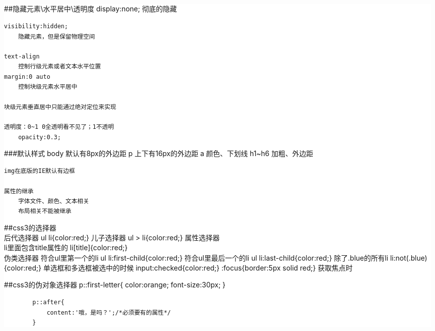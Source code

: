 ##隐藏元素\水平居中\透明度
	display:none;
		彻底的隐藏

	visibility:hidden;
		隐藏元素，但是保留物理空间

	text-align
		控制行级元素或者文本水平位置
	margin:0 auto
		控制块级元素水平居中
	
	块级元素垂直居中只能通过绝对定位来实现
	
	透明度：0~1 0全透明看不见了；1不透明
		opacity:0.3;
	
###默认样式
	body 默认有8px的外边距
	p 上下有16px的外边距
	a 颜色、下划线
	h1~h6 加粗、外边距

	img在底版的IE默认有边框

	属性的继承
		字体文件、颜色、文本相关
		布局相关不能被继承
##css3的选择器	
	后代选择器
		ul li{color:red;}
	儿子选择器
			ul > li{color:red;}
	属性选择器	
			li里面包含title属性的
			li[title]{color:red;}	
	伪类选择器
		符合ul里第一个的li
		ul li:first-child{color:red;}
		符合ul里最后一个的li
		ul li:last-child{color:red;}
		除了.blue的所有li
			li:not(.blue){color:red;}
		单选框和多选框被选中的时候
			input:checked{color:red;}
		:focus{border:5px solid red;}
			获取焦点时

##css3的伪对象选择器
			p::first-letter{
				color:orange;
				font-size:30px;
			}

			p::after{
				content:'哦，是吗？';/*必须要有的属性*/
			}

